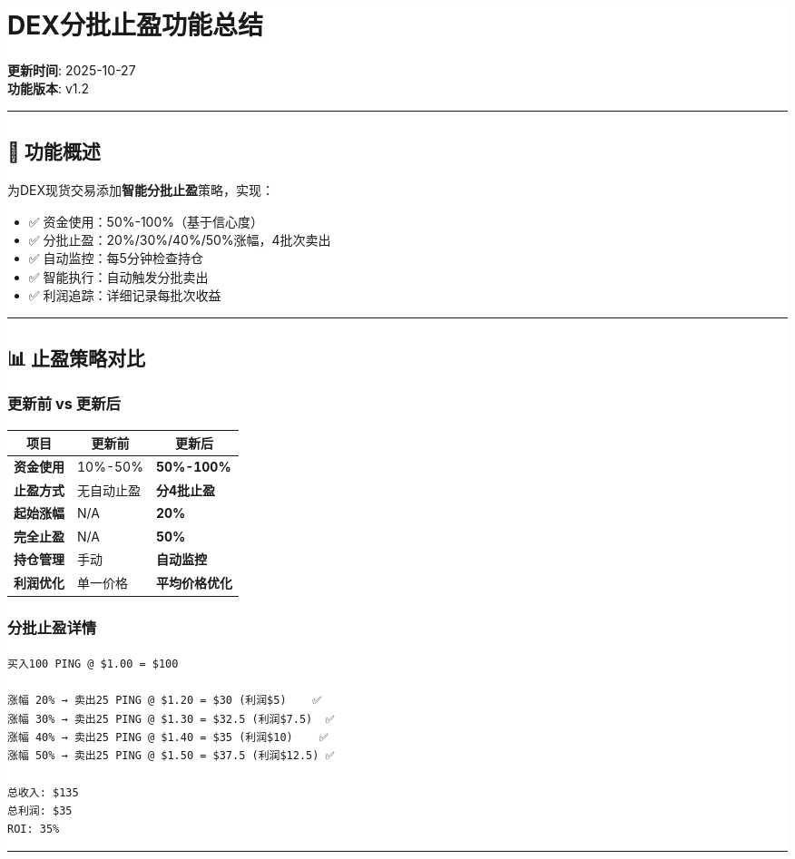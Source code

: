# DEX分批止盈功能总结

**更新时间**: 2025-10-27  
**功能版本**: v1.2

---

## 🎯 功能概述

为DEX现货交易添加**智能分批止盈**策略，实现：
- ✅ 资金使用：50%-100%（基于信心度）
- ✅ 分批止盈：20%/30%/40%/50%涨幅，4批次卖出
- ✅ 自动监控：每5分钟检查持仓
- ✅ 智能执行：自动触发分批卖出
- ✅ 利润追踪：详细记录每批次收益

---

## 📊 止盈策略对比

### **更新前 vs 更新后**

| 项目 | 更新前 | 更新后 |
|------|-------|-------|
| **资金使用** | 10%-50% | **50%-100%** |
| **止盈方式** | 无自动止盈 | **分4批止盈** |
| **起始涨幅** | N/A | **20%** |
| **完全止盈** | N/A | **50%** |
| **持仓管理** | 手动 | **自动监控** |
| **利润优化** | 单一价格 | **平均价格优化** |

### **分批止盈详情**

```
买入100 PING @ $1.00 = $100

涨幅 20% → 卖出25 PING @ $1.20 = $30 (利润$5)    ✅
涨幅 30% → 卖出25 PING @ $1.30 = $32.5 (利润$7.5)  ✅
涨幅 40% → 卖出25 PING @ $1.40 = $35 (利润$10)    ✅
涨幅 50% → 卖出25 PING @ $1.50 = $37.5 (利润$12.5) ✅

总收入: $135
总利润: $35
ROI: 35%
```

---
